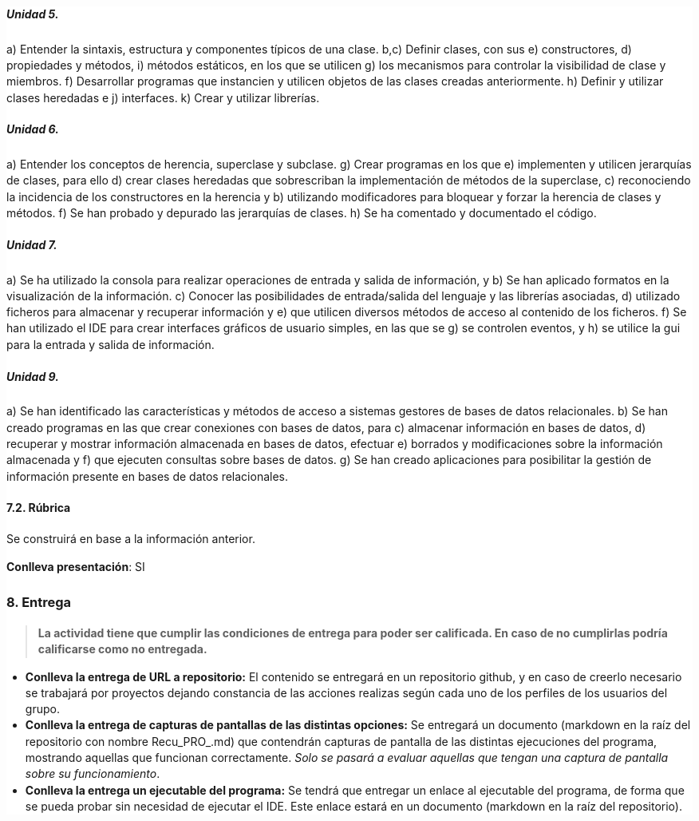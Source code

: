 ##### Unidad 5.

a) Entender la sintaxis, estructura y componentes típicos de una clase.
b,c) Definir clases, con sus e) constructores, d) propiedades y métodos, i) métodos estáticos, en los que se utilicen g) los mecanismos para controlar la visibilidad de clase y miembros.
f) Desarrollar programas que instancien y utilicen objetos de las clases creadas anteriormente.
h) Definir y utilizar clases heredadas e j) interfaces.
k) Crear y utilizar librerías.

##### Unidad 6.

a) Entender los conceptos de herencia, superclase y subclase.
g) Crear programas en los que e) implementen y utilicen jerarquías de clases, para ello d) crear clases heredadas que sobrescriban la implementación de métodos de la superclase, c) reconociendo la incidencia de los constructores en la herencia y b) utilizando modificadores para bloquear y forzar la herencia de clases y métodos.
f) Se han probado y depurado las jerarquías de clases.
h) Se ha comentado y documentado el código.

##### Unidad 7.

a) Se ha utilizado la consola para realizar operaciones de entrada y salida de información, y b) Se han aplicado formatos en la visualización de la información.
c) Conocer las posibilidades de entrada/salida del lenguaje y las librerías asociadas, d) utilizado ficheros para almacenar y recuperar información y e) que utilicen diversos métodos de acceso al contenido de los ficheros.
f) Se han utilizado el IDE para crear interfaces gráficos de usuario simples, en las que se g) se controlen eventos, y h) se utilice la gui para la entrada y salida de información.

##### Unidad 9.

a) Se han identificado las características y métodos de acceso a sistemas gestores de bases de datos relacionales.
b) Se han creado programas en las que crear conexiones con bases de datos, para c) almacenar información en bases de datos, d) recuperar y mostrar información almacenada en bases de datos, efectuar e) borrados y modificaciones sobre la información almacenada y f) que ejecuten consultas sobre bases de datos.
g) Se han creado aplicaciones para posibilitar la gestión de información presente en bases de datos relacionales.

#### 7.2. Rúbrica

Se construirá en base a la información anterior.

**Conlleva presentación**: SI

### 8. Entrega

> **La actividad tiene que cumplir las condiciones de entrega para poder ser calificada. En caso de no cumplirlas podría calificarse como no entregada.**

* **Conlleva la entrega de URL a repositorio:** El contenido se entregará en un repositorio github, y en caso de creerlo necesario se trabajará por proyectos dejando constancia de las acciones realizas según cada uno de los perfiles de los usuarios del grupo.
* **Conlleva la entrega de capturas de pantallas de las distintas opciones:** Se entregará un documento (markdown en la raíz del repositorio con nombre Recu_PRO_<Iniciales>.md) que contendrán capturas de pantalla de las distintas ejecuciones del programa, mostrando aquellas que funcionan correctamente. *Solo se pasará a evaluar aquellas que tengan una captura de pantalla sobre su funcionamiento*.
* **Conlleva la entrega un ejecutable del programa:** Se tendrá que entregar un enlace al ejecutable del programa, de forma que se pueda probar sin necesidad de ejecutar el IDE. Este enlace estará en un documento (markdown en la raíz del repositorio).